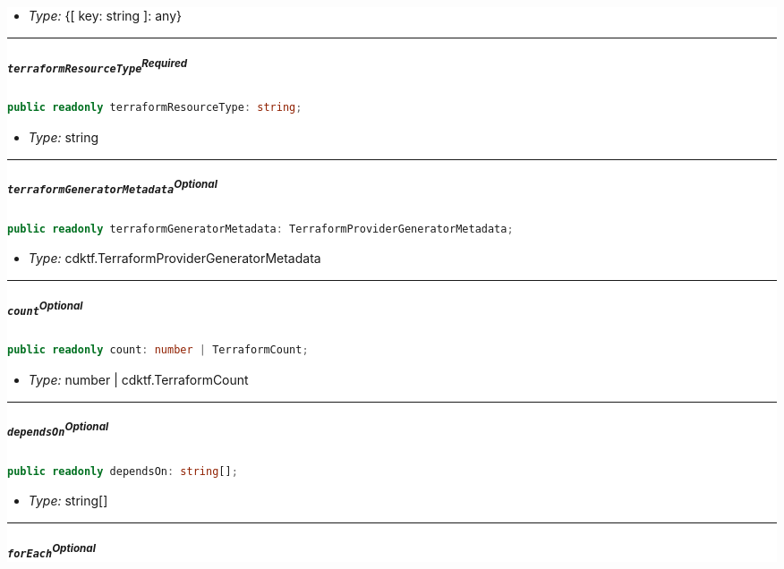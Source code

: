- *Type:* {[ key: string ]: any}

---

##### `terraformResourceType`<sup>Required</sup> <a name="terraformResourceType" id="@cdktf/provider-opentelekomcloud.dataOpentelekomcloudLtsGroupsV2.DataOpentelekomcloudLtsGroupsV2.property.terraformResourceType"></a>

```typescript
public readonly terraformResourceType: string;
```

- *Type:* string

---

##### `terraformGeneratorMetadata`<sup>Optional</sup> <a name="terraformGeneratorMetadata" id="@cdktf/provider-opentelekomcloud.dataOpentelekomcloudLtsGroupsV2.DataOpentelekomcloudLtsGroupsV2.property.terraformGeneratorMetadata"></a>

```typescript
public readonly terraformGeneratorMetadata: TerraformProviderGeneratorMetadata;
```

- *Type:* cdktf.TerraformProviderGeneratorMetadata

---

##### `count`<sup>Optional</sup> <a name="count" id="@cdktf/provider-opentelekomcloud.dataOpentelekomcloudLtsGroupsV2.DataOpentelekomcloudLtsGroupsV2.property.count"></a>

```typescript
public readonly count: number | TerraformCount;
```

- *Type:* number | cdktf.TerraformCount

---

##### `dependsOn`<sup>Optional</sup> <a name="dependsOn" id="@cdktf/provider-opentelekomcloud.dataOpentelekomcloudLtsGroupsV2.DataOpentelekomcloudLtsGroupsV2.property.dependsOn"></a>

```typescript
public readonly dependsOn: string[];
```

- *Type:* string[]

---

##### `forEach`<sup>Optional</sup> <a name="forEach" id="@cdktf/provider-opentelekomcloud.dataOpentelekomcloudLtsGroupsV2.DataOpentelekomcloudLtsGroupsV2.property.forEach"></a>
